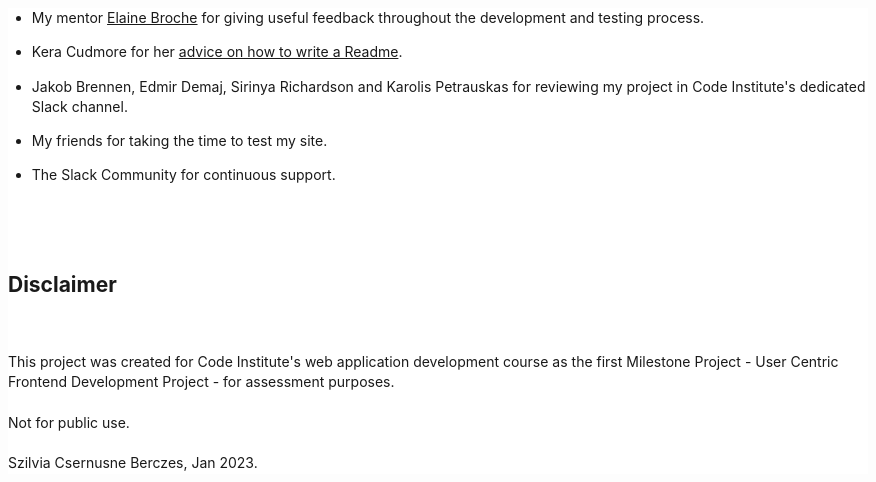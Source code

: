 * My mentor [Elaine Broche](https://github.com/elainebroche-dev) for giving useful feedback throughout the development and testing process.

* Kera Cudmore for her [advice on how to write a Readme](https://github.com/kera-cudmore/readme-examples).

* Jakob Brennen, Edmir Demaj, Sirinya Richardson and Karolis Petrauskas for reviewing my project in Code Institute's dedicated Slack channel. 

* My friends for taking the time to test my site.

* The Slack Community for continuous support.

<br><br>

##  Disclaimer
<br>

This project was created for Code Institute's web application development course as the first Milestone Project - User Centric Frontend Development Project - for assessment purposes. 
<br><br>
Not for public use.
<br><br>
Szilvia Csernusne Berczes, Jan 2023.
